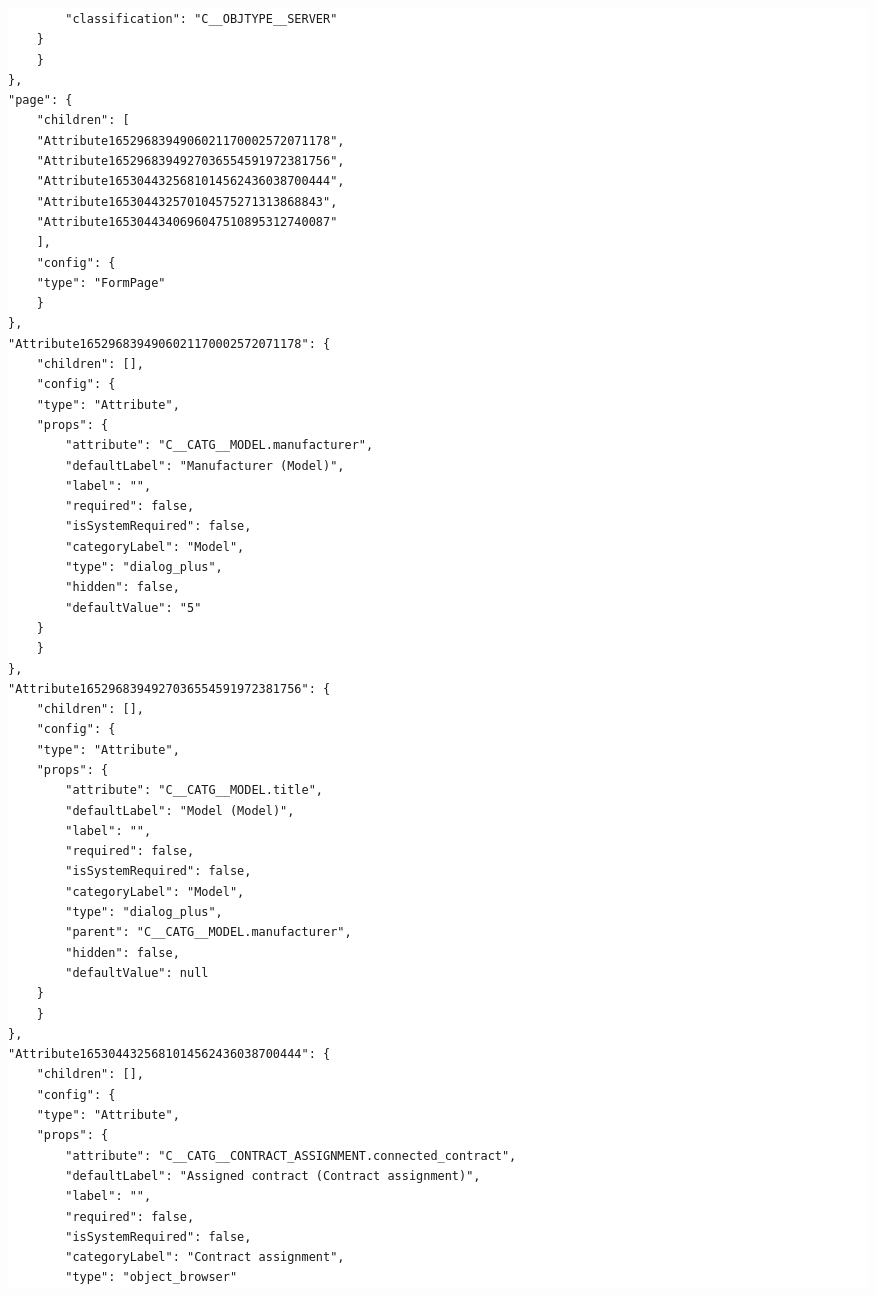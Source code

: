 ```
        "classification": "C__OBJTYPE__SERVER"
    }
    }
},
"page": {
    "children": [
    "Attribute1652968394906021170002572071178",
    "Attribute1652968394927036554591972381756",
    "Attribute1653044325681014562436038700444",
    "Attribute165304432570104575271313868843",
    "Attribute1653044340696047510895312740087"
    ],
    "config": {
    "type": "FormPage"
    }
},
"Attribute1652968394906021170002572071178": {
    "children": [],
    "config": {
    "type": "Attribute",
    "props": {
        "attribute": "C__CATG__MODEL.manufacturer",
        "defaultLabel": "Manufacturer (Model)",
        "label": "",
        "required": false,
        "isSystemRequired": false,
        "categoryLabel": "Model",
        "type": "dialog_plus",
        "hidden": false,
        "defaultValue": "5"
    }
    }
},
"Attribute1652968394927036554591972381756": {
    "children": [],
    "config": {
    "type": "Attribute",
    "props": {
        "attribute": "C__CATG__MODEL.title",
        "defaultLabel": "Model (Model)",
        "label": "",
        "required": false,
        "isSystemRequired": false,
        "categoryLabel": "Model",
        "type": "dialog_plus",
        "parent": "C__CATG__MODEL.manufacturer",
        "hidden": false,
        "defaultValue": null
    }
    }
},
"Attribute1653044325681014562436038700444": {
    "children": [],
    "config": {
    "type": "Attribute",
    "props": {
        "attribute": "C__CATG__CONTRACT_ASSIGNMENT.connected_contract",
        "defaultLabel": "Assigned contract (Contract assignment)",
        "label": "",
        "required": false,
        "isSystemRequired": false,
        "categoryLabel": "Contract assignment",
        "type": "object_browser"
```